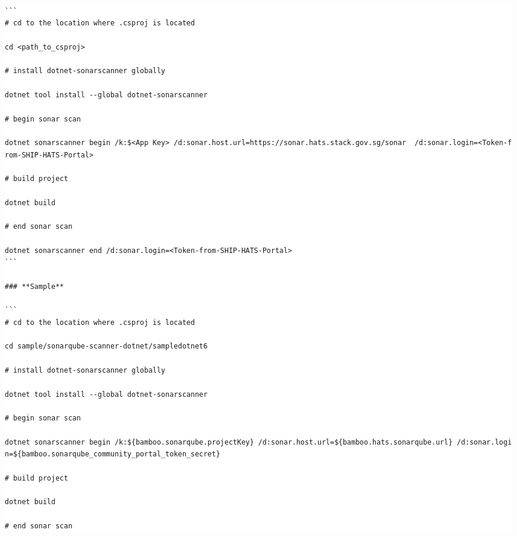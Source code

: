     ```
    # cd to the location where .csproj is located

    cd <path_to_csproj>

    # install dotnet-sonarscanner globally

    dotnet tool install --global dotnet-sonarscanner

    # begin sonar scan

    dotnet sonarscanner begin /k:$<App Key> /d:sonar.host.url=https://sonar.hats.stack.gov.sg/sonar  /d:sonar.login=<Token-from-SHIP-HATS-Portal>

    # build project

    dotnet build

    # end sonar scan

    dotnet sonarscanner end /d:sonar.login=<Token-from-SHIP-HATS-Portal>
    ```

    ### **Sample**

    ```
    # cd to the location where .csproj is located

    cd sample/sonarqube-scanner-dotnet/sampledotnet6

    # install dotnet-sonarscanner globally

    dotnet tool install --global dotnet-sonarscanner

    # begin sonar scan

    dotnet sonarscanner begin /k:${bamboo.sonarqube.projectKey} /d:sonar.host.url=${bamboo.hats.sonarqube.url} /d:sonar.login=${bamboo.sonarqube_community_portal_token_secret}

    # build project

    dotnet build

    # end sonar scan
